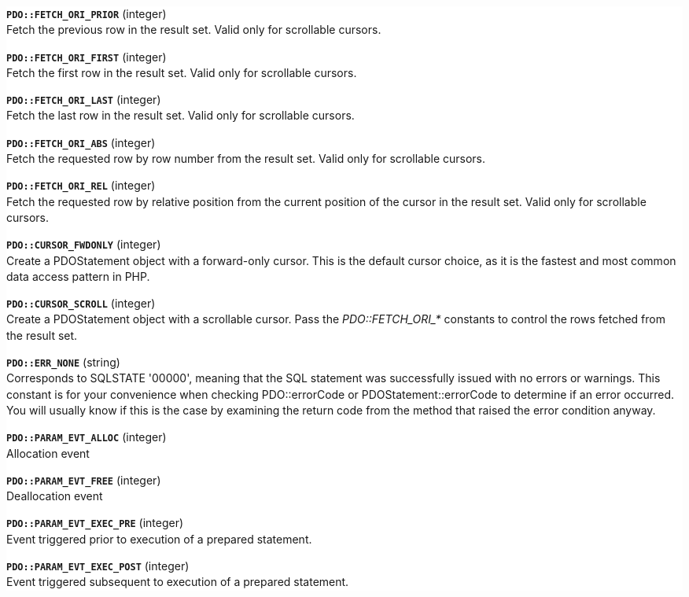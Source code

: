**`PDO::FETCH_ORI_PRIOR`** (<span class="type">integer</span>)  
<span class="simpara"> Fetch the previous row in the result set. Valid
only for scrollable cursors. </span>

**`PDO::FETCH_ORI_FIRST`** (<span class="type">integer</span>)  
<span class="simpara"> Fetch the first row in the result set. Valid only
for scrollable cursors. </span>

**`PDO::FETCH_ORI_LAST`** (<span class="type">integer</span>)  
<span class="simpara"> Fetch the last row in the result set. Valid only
for scrollable cursors. </span>

**`PDO::FETCH_ORI_ABS`** (<span class="type">integer</span>)  
<span class="simpara"> Fetch the requested row by row number from the
result set. Valid only for scrollable cursors. </span>

**`PDO::FETCH_ORI_REL`** (<span class="type">integer</span>)  
<span class="simpara"> Fetch the requested row by relative position from
the current position of the cursor in the result set. Valid only for
scrollable cursors. </span>

**`PDO::CURSOR_FWDONLY`** (<span class="type">integer</span>)  
<span class="simpara"> Create a <span
class="classname">PDOStatement</span> object with a forward-only cursor.
This is the default cursor choice, as it is the fastest and most common
data access pattern in PHP. </span>

**`PDO::CURSOR_SCROLL`** (<span class="type">integer</span>)  
<span class="simpara"> Create a <span
class="classname">PDOStatement</span> object with a scrollable cursor.
Pass the *PDO::FETCH\_ORI\_\** constants to control the rows fetched
from the result set. </span>

**`PDO::ERR_NONE`** (<span class="type">string</span>)  
<span class="simpara"> Corresponds to SQLSTATE '00000', meaning that the
SQL statement was successfully issued with no errors or warnings. This
constant is for your convenience when checking <span
class="function">PDO::errorCode</span> or <span
class="function">PDOStatement::errorCode</span> to determine if an error
occurred. You will usually know if this is the case by examining the
return code from the method that raised the error condition anyway.
</span>

**`PDO::PARAM_EVT_ALLOC`** (<span class="type">integer</span>)  
<span class="simpara"> Allocation event </span>

**`PDO::PARAM_EVT_FREE`** (<span class="type">integer</span>)  
<span class="simpara"> Deallocation event </span>

**`PDO::PARAM_EVT_EXEC_PRE`** (<span class="type">integer</span>)  
<span class="simpara"> Event triggered prior to execution of a prepared
statement. </span>

**`PDO::PARAM_EVT_EXEC_POST`** (<span class="type">integer</span>)  
<span class="simpara"> Event triggered subsequent to execution of a
prepared statement. </span>
